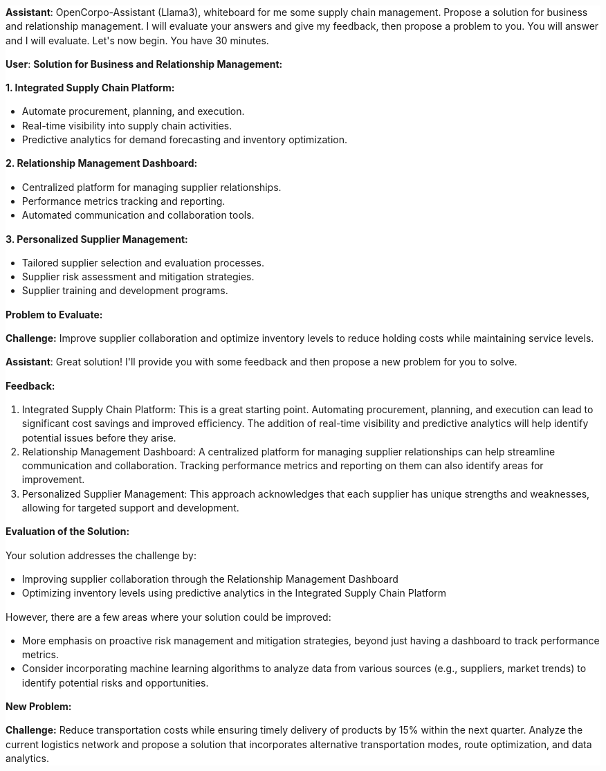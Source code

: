 **Assistant**: OpenCorpo-Assistant (Llama3), whiteboard for me some supply chain management. Propose a solution for business and relationship management. I will evaluate your answers and give my feedback, then propose a problem to you. You will answer and I will evaluate. Let's now begin. You have 30 minutes.

**User**: **Solution for Business and Relationship Management:**

**1. Integrated Supply Chain Platform:**
- Automate procurement, planning, and execution.
- Real-time visibility into supply chain activities.
- Predictive analytics for demand forecasting and inventory optimization.

**2. Relationship Management Dashboard:**
- Centralized platform for managing supplier relationships.
- Performance metrics tracking and reporting.
- Automated communication and collaboration tools.

**3. Personalized Supplier Management:**
- Tailored supplier selection and evaluation processes.
- Supplier risk assessment and mitigation strategies.
- Supplier training and development programs.

**Problem to Evaluate:**

**Challenge:** Improve supplier collaboration and optimize inventory levels to reduce holding costs while maintaining service levels.

**Assistant**: Great solution! I'll provide you with some feedback and then propose a new problem for you to solve.

**Feedback:**

1. Integrated Supply Chain Platform: This is a great starting point. Automating procurement, planning, and execution can lead to significant cost savings and improved efficiency. The addition of real-time visibility and predictive analytics will help identify potential issues before they arise.
2. Relationship Management Dashboard: A centralized platform for managing supplier relationships can help streamline communication and collaboration. Tracking performance metrics and reporting on them can also identify areas for improvement.
3. Personalized Supplier Management: This approach acknowledges that each supplier has unique strengths and weaknesses, allowing for targeted support and development.

**Evaluation of the Solution:**

Your solution addresses the challenge by:

* Improving supplier collaboration through the Relationship Management Dashboard
* Optimizing inventory levels using predictive analytics in the Integrated Supply Chain Platform

However, there are a few areas where your solution could be improved:

* More emphasis on proactive risk management and mitigation strategies, beyond just having a dashboard to track performance metrics.
* Consider incorporating machine learning algorithms to analyze data from various sources (e.g., suppliers, market trends) to identify potential risks and opportunities.

**New Problem:**

**Challenge:** Reduce transportation costs while ensuring timely delivery of products by 15% within the next quarter. Analyze the current logistics network and propose a solution that incorporates alternative transportation modes, route optimization, and data analytics.
